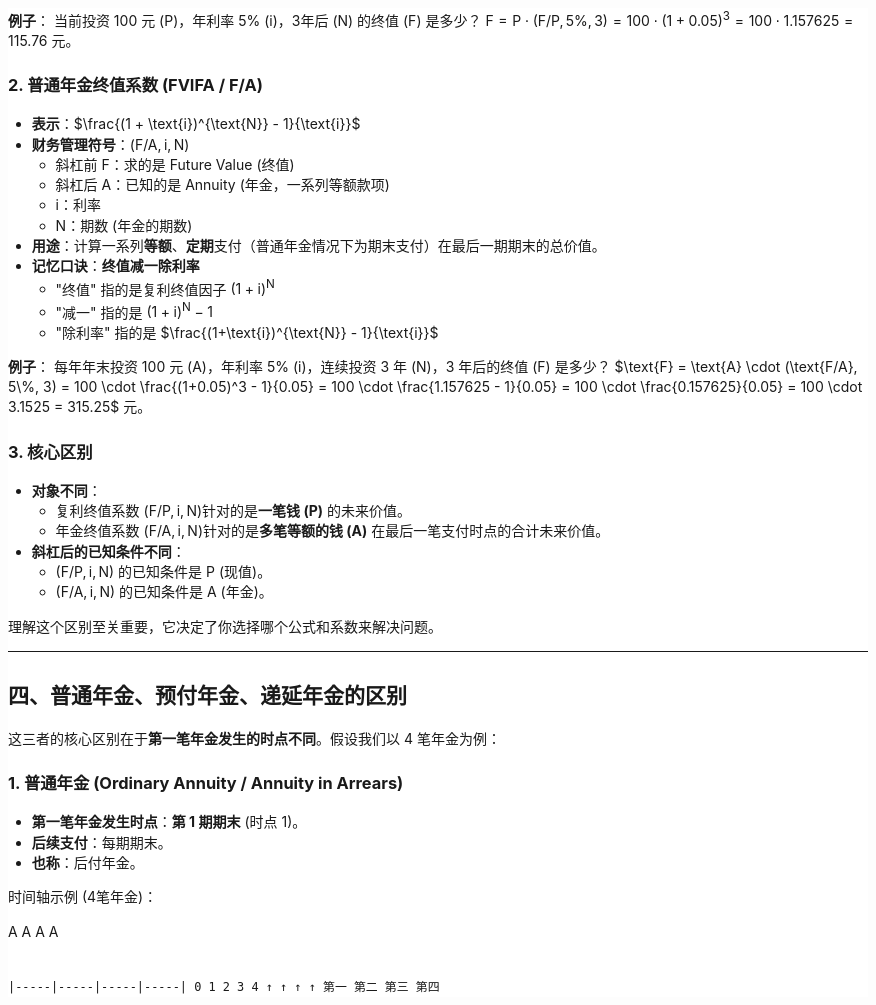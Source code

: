 **例子**：
当前投资 100 元 (P)，年利率 5% (i)，3年后 (N) 的终值 (F) 是多少？
$\text{F} = \text{P} \cdot (\text{F/P}, 5\%, 3) = 100 \cdot (1+0.05)^3 = 100 \cdot 1.157625 = 115.76$ 元。

### 2. 普通年金终值系数 (FVIFA / F/A)

-   **表示**：$\frac{(1 + \text{i})^{\text{N}} - 1}{\text{i}}$
-   **财务管理符号**：$(\text{F/A}, \text{i}, \text{N})$
    -   斜杠前 F：求的是 Future Value (终值)
    -   斜杠后 A：已知的是 Annuity (年金，一系列等额款项)
    -   i：利率
    -   N：期数 (年金的期数)
-   **用途**：计算一系列**等额**、**定期**支付（普通年金情况下为期末支付）在最后一期期末的总价值。
-   **记忆口诀**：**终值减一除利率**
    -   "终值" 指的是复利终值因子 $(1+\text{i})^{\text{N}}$
    -   "减一" 指的是 $(1+\text{i})^{\text{N}} - 1$
    -   "除利率" 指的是 $\frac{(1+\text{i})^{\text{N}} - 1}{\text{i}}$

**例子**：
每年年末投资 100 元 (A)，年利率 5% (i)，连续投资 3 年 (N)，3 年后的终值 (F) 是多少？
$\text{F} = \text{A} \cdot (\text{F/A}, 5\%, 3) = 100 \cdot \frac{(1+0.05)^3 - 1}{0.05} = 100 \cdot \frac{1.157625 - 1}{0.05} = 100 \cdot \frac{0.157625}{0.05} = 100 \cdot 3.1525 = 315.25$ 元。

### 3. 核心区别

-   **对象不同**：
    -   复利终值系数 $(\text{F/P}, \text{i}, \text{N})$针对的是**一笔钱 (P)** 的未来价值。
    -   年金终值系数 $(\text{F/A}, \text{i}, \text{N})$针对的是**多笔等额的钱 (A)** 在最后一笔支付时点的合计未来价值。
-   **斜杠后的已知条件不同**：
    -   $(\text{F/P}, \text{i}, \text{N})$ 的已知条件是 P (现值)。
    -   $(\text{F/A}, \text{i}, \text{N})$ 的已知条件是 A (年金)。

理解这个区别至关重要，它决定了你选择哪个公式和系数来解决问题。

---

## 四、普通年金、预付年金、递延年金的区别

这三者的核心区别在于**第一笔年金发生的时点不同**。假设我们以 4 笔年金为例：

### 1. 普通年金 (Ordinary Annuity / Annuity in Arrears)

-   **第一笔年金发生时点**：**第 1 期期末** (时点 1)。
-   **后续支付**：每期期末。
-   **也称**：后付年金。

时间轴示例 (4笔年金)：
```

```
  A     A     A     A
```

|-----|-----|-----|-----| 0 1 2 3 4 ↑ ↑ ↑ ↑ 第一 第二 第三 第四

```
